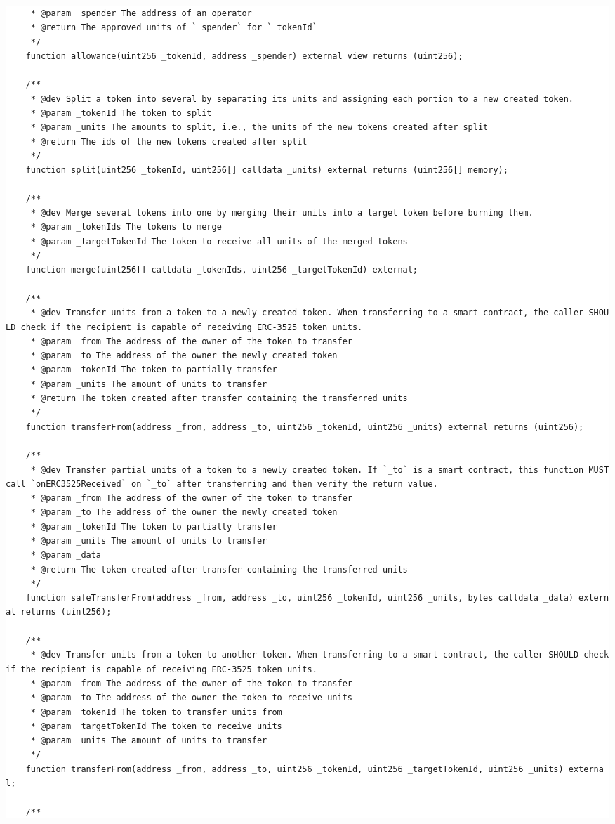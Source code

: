 ```solidity
     * @param _spender The address of an operator
     * @return The approved units of `_spender` for `_tokenId`
     */
    function allowance(uint256 _tokenId, address _spender) external view returns (uint256);

    /**
     * @dev Split a token into several by separating its units and assigning each portion to a new created token.
     * @param _tokenId The token to split
     * @param _units The amounts to split, i.e., the units of the new tokens created after split
     * @return The ids of the new tokens created after split
     */
    function split(uint256 _tokenId, uint256[] calldata _units) external returns (uint256[] memory);

    /**
     * @dev Merge several tokens into one by merging their units into a target token before burning them.
     * @param _tokenIds The tokens to merge
     * @param _targetTokenId The token to receive all units of the merged tokens
     */
    function merge(uint256[] calldata _tokenIds, uint256 _targetTokenId) external;

    /**
     * @dev Transfer units from a token to a newly created token. When transferring to a smart contract, the caller SHOULD check if the recipient is capable of receiving ERC-3525 token units.
     * @param _from The address of the owner of the token to transfer
     * @param _to The address of the owner the newly created token
     * @param _tokenId The token to partially transfer
     * @param _units The amount of units to transfer
     * @return The token created after transfer containing the transferred units
     */
    function transferFrom(address _from, address _to, uint256 _tokenId, uint256 _units) external returns (uint256);

    /**
     * @dev Transfer partial units of a token to a newly created token. If `_to` is a smart contract, this function MUST call `onERC3525Received` on `_to` after transferring and then verify the return value.
     * @param _from The address of the owner of the token to transfer
     * @param _to The address of the owner the newly created token
     * @param _tokenId The token to partially transfer
     * @param _units The amount of units to transfer
     * @param _data
     * @return The token created after transfer containing the transferred units
     */
    function safeTransferFrom(address _from, address _to, uint256 _tokenId, uint256 _units, bytes calldata _data) external returns (uint256);

    /**
     * @dev Transfer units from a token to another token. When transferring to a smart contract, the caller SHOULD check if the recipient is capable of receiving ERC-3525 token units.
     * @param _from The address of the owner of the token to transfer
     * @param _to The address of the owner the token to receive units
     * @param _tokenId The token to transfer units from
     * @param _targetTokenId The token to receive units
     * @param _units The amount of units to transfer
     */
    function transferFrom(address _from, address _to, uint256 _tokenId, uint256 _targetTokenId, uint256 _units) external;

    /**
```